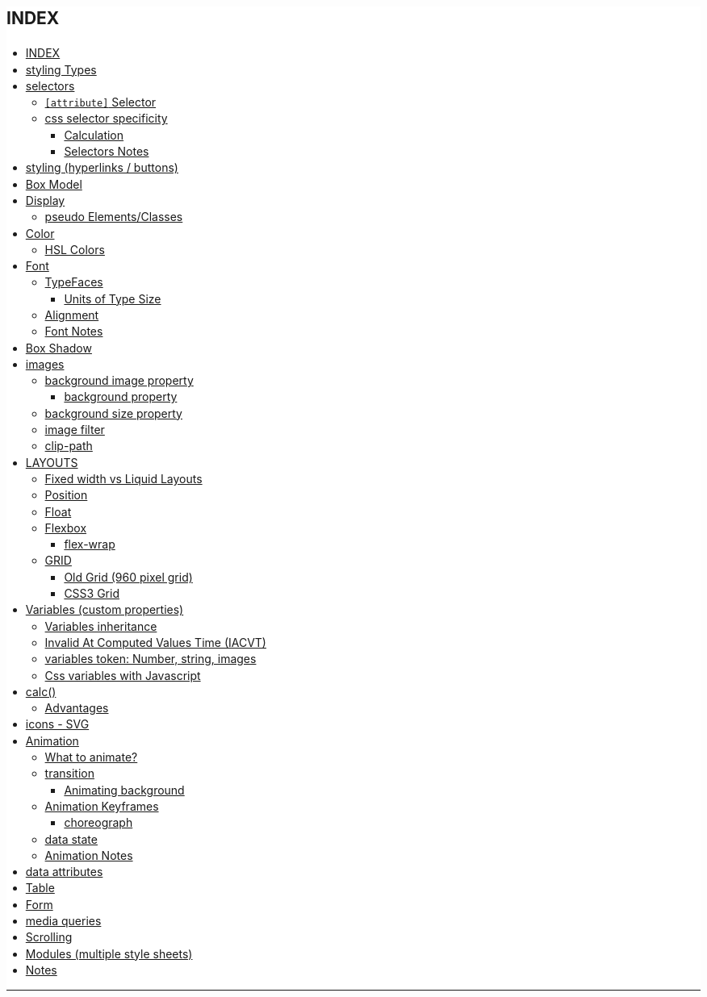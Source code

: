 ## INDEX

- [INDEX](#index)
- [styling Types](#styling-types)
- [selectors](#selectors)
  - [`[attribute]` Selector](#attribute-selector)
  - [css selector specificity](#css-selector-specificity)
    - [Calculation](#calculation)
    - [Selectors Notes](#selectors-notes)
- [styling (hyperlinks / buttons)](#styling-hyperlinks--buttons)
- [Box Model](#box-model)
- [Display](#display)
  - [pseudo Elements/Classes](#pseudo-elementsclasses)
- [Color](#color)
  - [HSL Colors](#hsl-colors)
- [Font](#font)
  - [TypeFaces](#typefaces)
    - [Units of Type Size](#units-of-type-size)
  - [Alignment](#alignment)
  - [Font Notes](#font-notes)
- [Box Shadow](#box-shadow)
- [images](#images)
  - [background image property](#background-image-property)
    - [background property](#background-property)
  - [background size property](#background-size-property)
  - [image filter](#image-filter)
  - [clip-path](#clip-path)
- [LAYOUTS](#layouts)
  - [Fixed width vs Liquid Layouts](#fixed-width-vs-liquid-layouts)
  - [Position](#position)
  - [Float](#float)
  - [Flexbox](#flexbox)
    - [flex-wrap](#flex-wrap)
  - [GRID](#grid)
    - [Old Grid (960 pixel grid)](#old-grid-960-pixel-grid)
    - [CSS3 Grid](#css3-grid)
- [Variables (custom properties)](#variables-custom-properties)
  - [Variables inheritance](#variables-inheritance)
  - [Invalid At Computed Values Time (IACVT)](#invalid-at-computed-values-time-iacvt)
  - [variables token: Number, string, images](#variables-token-number-string-images)
  - [Css variables with Javascript](#css-variables-with-javascript)
- [calc()](#calc)
  - [Advantages](#advantages)
- [icons - SVG](#icons---svg)
- [Animation](#animation)
  - [What to animate?](#what-to-animate)
  - [transition](#transition)
    - [Animating background](#animating-background)
  - [Animation Keyframes](#animation-keyframes)
    - [choreograph](#choreograph)
  - [data state](#data-state)
  - [Animation Notes](#animation-notes)
- [data attributes](#data-attributes)
- [Table](#table)
- [Form](#form)
- [media queries](#media-queries)
- [Scrolling](#scrolling)
- [Modules (multiple style sheets)](#modules-multiple-style-sheets)
- [Notes](#notes)

---